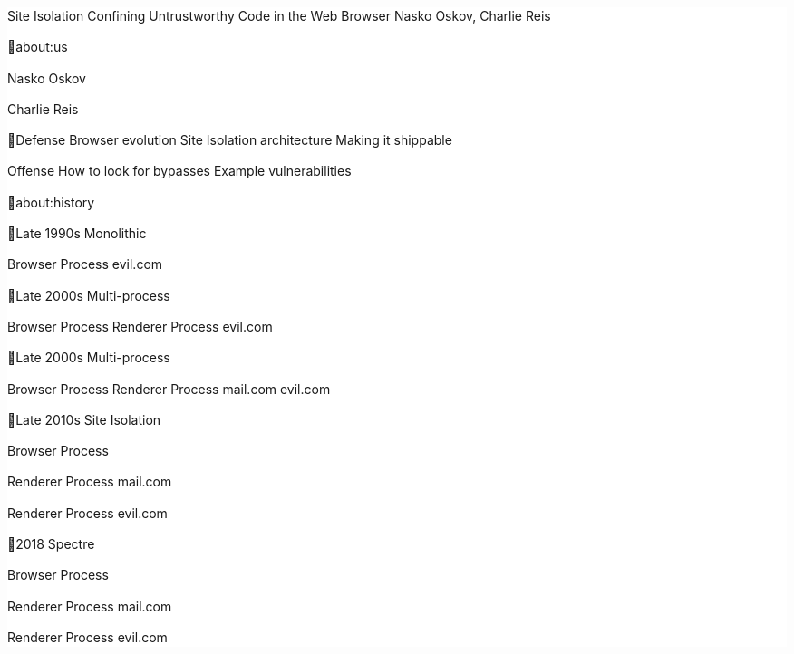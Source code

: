 Site Isolation
Confining Untrustworthy Code in the Web Browser
Nasko Oskov, Charlie Reis

about:us

Nasko Oskov

Charlie Reis

Defense
Browser evolution
Site Isolation architecture
Making it shippable

Offense
How to look for bypasses
Example vulnerabilities

about:history

Late 1990s
Monolithic

Browser Process
evil.com

Late 2000s
Multi-process

Browser Process Renderer Process
evil.com

Late 2000s
Multi-process

Browser Process
Renderer Process
mail.com evil.com

Late 2010s
Site Isolation

Browser Process

Renderer Process
mail.com

Renderer Process
evil.com

2018
Spectre

Browser Process

Renderer Process
mail.com

Renderer Process
evil.com

